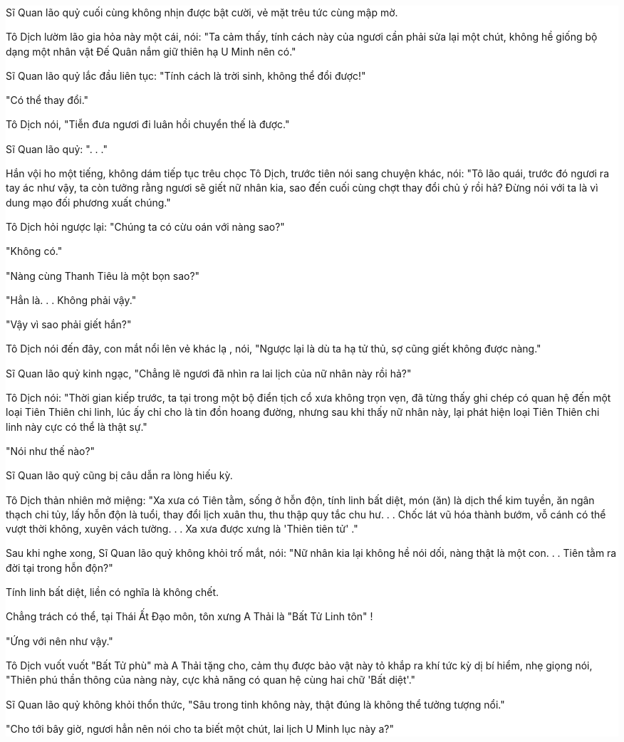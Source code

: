 Sĩ Quan lão quỷ cuối cùng không nhịn được bật cười, vẻ mặt trêu tức cùng mập mờ.

Tô Dịch lườm lão gia hỏa này một cái, nói: "Ta cảm thấy, tính cách này của ngươi cần phải sửa lại một chút, không hề giống bộ dạng một nhân vật Đế Quân nắm giữ thiên hạ U Minh nên có."

Sĩ Quan lão quỷ lắc đầu liên tục: "Tính cách là trời sinh, không thể đổi được!"

"Có thể thay đổi."

Tô Dịch nói, "Tiễn đưa ngươi đi luân hồi chuyển thế là được."

Sĩ Quan lão quỷ: ". . ."

Hắn vội ho một tiếng, không dám tiếp tục trêu chọc Tô Dịch, trước tiên nói sang chuyện khác, nói: "Tô lão quái, trước đó ngươi ra tay ác như vậy, ta còn tưởng rằng ngươi sẽ giết nữ nhân kia, sao đến cuối cùng chợt thay đổi chủ ý rồi hả? Đừng nói với ta là vì dung mạo đối phương xuất chúng."

Tô Dịch hỏi ngược lại: "Chúng ta có cừu oán với nàng sao?"

"Không có."

"Nàng cùng Thanh Tiêu là một bọn sao?"

"Hẳn là. . . Không phải vậy."

"Vậy vì sao phải giết hắn?"

Tô Dịch nói đến đây, con mắt nổi lên vẻ khác lạ , nói, "Ngược lại là dù ta hạ tử thủ, sợ cũng giết không được nàng."

Sĩ Quan lão quỷ kinh ngạc, "Chẳng lẽ ngươi đã nhìn ra lai lịch của nữ nhân này rồi hả?"

Tô Dịch nói: "Thời gian kiếp trước, ta tại trong một bộ điển tịch cổ xưa không trọn vẹn, đã từng thấy ghi chép có quan hệ đến một loại Tiên Thiên chi linh, lúc ấy chỉ cho là tin đồn hoang đường, nhưng sau khi thấy nữ nhân này, lại phát hiện loại Tiên Thiên chi linh này cực có thể là thật sự."

"Nói như thế nào?"

Sĩ Quan lão quỷ cũng bị câu dẫn ra lòng hiếu kỳ.

Tô Dịch thản nhiên mở miệng: "Xa xưa có Tiên tằm, sống ở hỗn độn, tính linh bất diệt, món (ăn) là dịch thể kim tuyền, ăn ngân thạch chi tủy, lấy hỗn độn là tuổi, thay đổi lịch xuân thu, thu thập quy tắc chu hư. . . Chốc lát vũ hóa thành bướm, vỗ cánh có thể vượt thời không, xuyên vách tường. . . Xa xưa được xưng là 'Thiên tiên tử' ."

Sau khi nghe xong, Sĩ Quan lão quỷ không khỏi trố mắt, nói: "Nữ nhân kia lại không hề nói dối, nàng thật là một con. . . Tiên tằm ra đời tại trong hỗn độn?"

Tính linh bất diệt, liền có nghĩa là không chết.

Chẳng trách có thể, tại Thái Ất Đạo môn, tôn xưng A Thải là "Bất Tử Linh tôn" !

"Ứng với nên như vậy."

Tô Dịch vuốt vuốt "Bất Tử phù" mà A Thải tặng cho, cảm thụ được bảo vật này tỏ khắp ra khí tức kỳ dị bí hiểm, nhẹ giọng nói, "Thiên phú thần thông của nàng này, cực khả năng có quan hệ cùng hai chữ 'Bất diệt'."

Sĩ Quan lão quỷ không khỏi thổn thức, "Sâu trong tinh không này, thật đúng là không thể tưởng tượng nổi."

"Cho tới bây giờ, ngươi hẳn nên nói cho ta biết một chút, lai lịch U Minh lục này a?"
